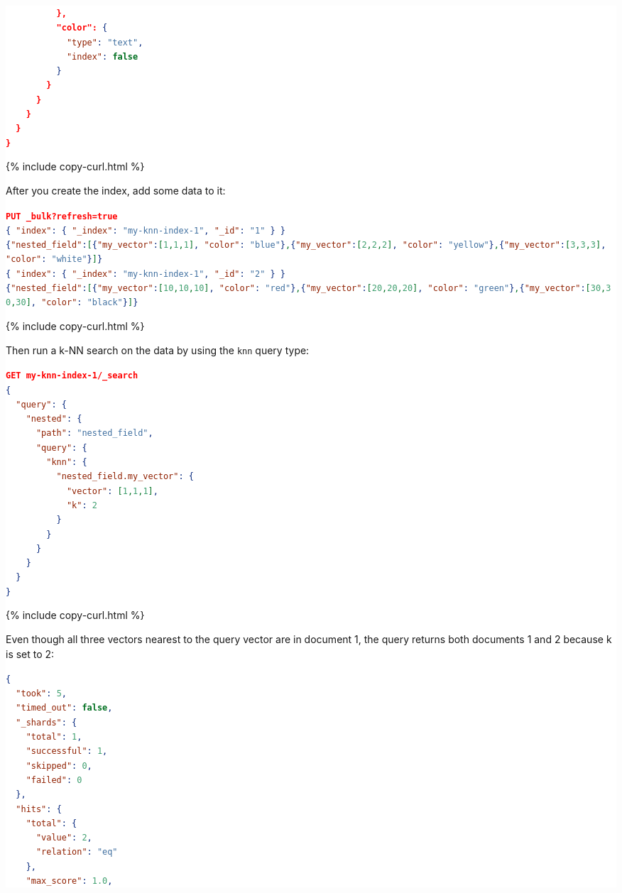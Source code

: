 ```json
          },
          "color": {
            "type": "text",
            "index": false
          }
        }
      }
    }
  }
}
```
{% include copy-curl.html %}

After you create the index, add some data to it:

```json
PUT _bulk?refresh=true
{ "index": { "_index": "my-knn-index-1", "_id": "1" } }
{"nested_field":[{"my_vector":[1,1,1], "color": "blue"},{"my_vector":[2,2,2], "color": "yellow"},{"my_vector":[3,3,3], "color": "white"}]}
{ "index": { "_index": "my-knn-index-1", "_id": "2" } }
{"nested_field":[{"my_vector":[10,10,10], "color": "red"},{"my_vector":[20,20,20], "color": "green"},{"my_vector":[30,30,30], "color": "black"}]}
```
{% include copy-curl.html %}

Then run a k-NN search on the data by using the `knn` query type:

```json
GET my-knn-index-1/_search
{
  "query": {
    "nested": {
      "path": "nested_field",
      "query": {
        "knn": {
          "nested_field.my_vector": {
            "vector": [1,1,1],
            "k": 2
          }
        }
      }
    }
  }
}
```
{% include copy-curl.html %}

Even though all three vectors nearest to the query vector are in document 1, the query returns both documents 1 and 2 because k is set to 2:

```json
{
  "took": 5,
  "timed_out": false,
  "_shards": {
    "total": 1,
    "successful": 1,
    "skipped": 0,
    "failed": 0
  },
  "hits": {
    "total": {
      "value": 2,
      "relation": "eq"
    },
    "max_score": 1.0,
```